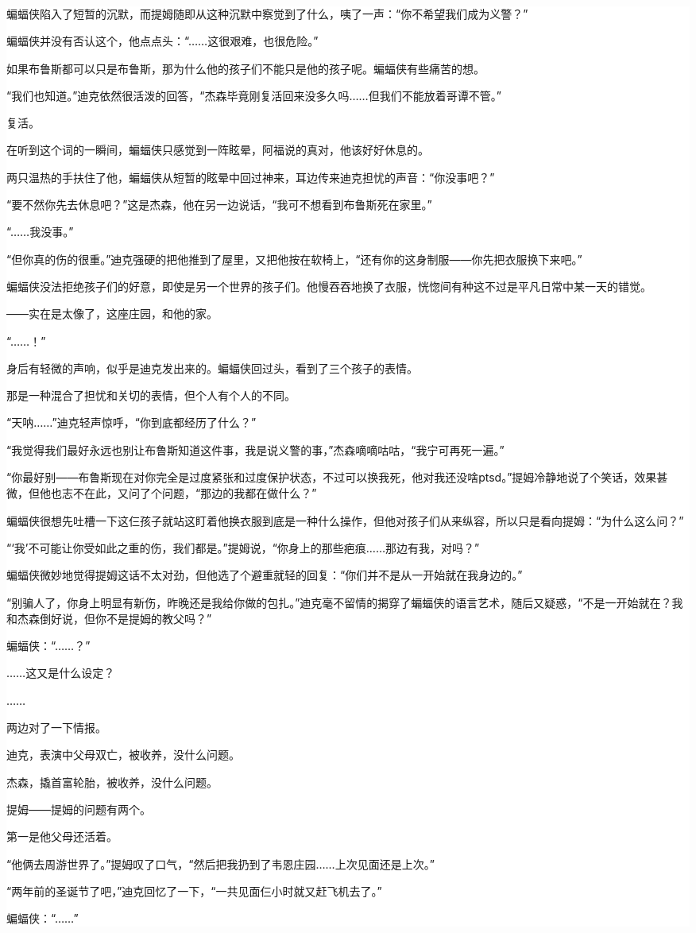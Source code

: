 蝙蝠侠陷入了短暂的沉默，而提姆随即从这种沉默中察觉到了什么，咦了一声：“你不希望我们成为义警？”

蝙蝠侠并没有否认这个，他点点头：“……这很艰难，也很危险。”

如果布鲁斯都可以只是布鲁斯，那为什么他的孩子们不能只是他的孩子呢。蝙蝠侠有些痛苦的想。

“我们也知道。”迪克依然很活泼的回答，“杰森毕竟刚复活回来没多久吗……但我们不能放着哥谭不管。”

复活。

在听到这个词的一瞬间，蝙蝠侠只感觉到一阵眩晕，阿福说的真对，他该好好休息的。

两只温热的手扶住了他，蝙蝠侠从短暂的眩晕中回过神来，耳边传来迪克担忧的声音：“你没事吧？”

“要不然你先去休息吧？”这是杰森，他在另一边说话，“我可不想看到布鲁斯死在家里。”

“……我没事。”

“但你真的伤的很重。”迪克强硬的把他推到了屋里，又把他按在软椅上，“还有你的这身制服——你先把衣服换下来吧。”

蝙蝠侠没法拒绝孩子们的好意，即使是另一个世界的孩子们。他慢吞吞地换了衣服，恍惚间有种这不过是平凡日常中某一天的错觉。

——实在是太像了，这座庄园，和他的家。

“……！”

身后有轻微的声响，似乎是迪克发出来的。蝙蝠侠回过头，看到了三个孩子的表情。

那是一种混合了担忧和关切的表情，但个人有个人的不同。

“天呐……”迪克轻声惊呼，“你到底都经历了什么？”

“我觉得我们最好永远也别让布鲁斯知道这件事，我是说义警的事，”杰森嘀嘀咕咕，“我宁可再死一遍。”

“你最好别——布鲁斯现在对你完全是过度紧张和过度保护状态，不过可以换我死，他对我还没啥ptsd。”提姆冷静地说了个笑话，效果甚微，但他也志不在此，又问了个问题，“那边的我都在做什么？”

蝙蝠侠很想先吐槽一下这仨孩子就站这盯着他换衣服到底是一种什么操作，但他对孩子们从来纵容，所以只是看向提姆：“为什么这么问？”

“‘我’不可能让你受如此之重的伤，我们都是。”提姆说，“你身上的那些疤痕……那边有我，对吗？”

蝙蝠侠微妙地觉得提姆这话不太对劲，但他选了个避重就轻的回复：“你们并不是从一开始就在我身边的。”

“别骗人了，你身上明显有新伤，昨晚还是我给你做的包扎。”迪克毫不留情的揭穿了蝙蝠侠的语言艺术，随后又疑惑，“不是一开始就在？我和杰森倒好说，但你不是提姆的教父吗？”

蝙蝠侠：“……？”

……这又是什么设定？

……

两边对了一下情报。

迪克，表演中父母双亡，被收养，没什么问题。

杰森，撬首富轮胎，被收养，没什么问题。

提姆——提姆的问题有两个。

第一是他父母还活着。

“他俩去周游世界了。”提姆叹了口气，“然后把我扔到了韦恩庄园……上次见面还是上次。”

“两年前的圣诞节了吧，”迪克回忆了一下，“一共见面仨小时就又赶飞机去了。”

蝙蝠侠：“……”
